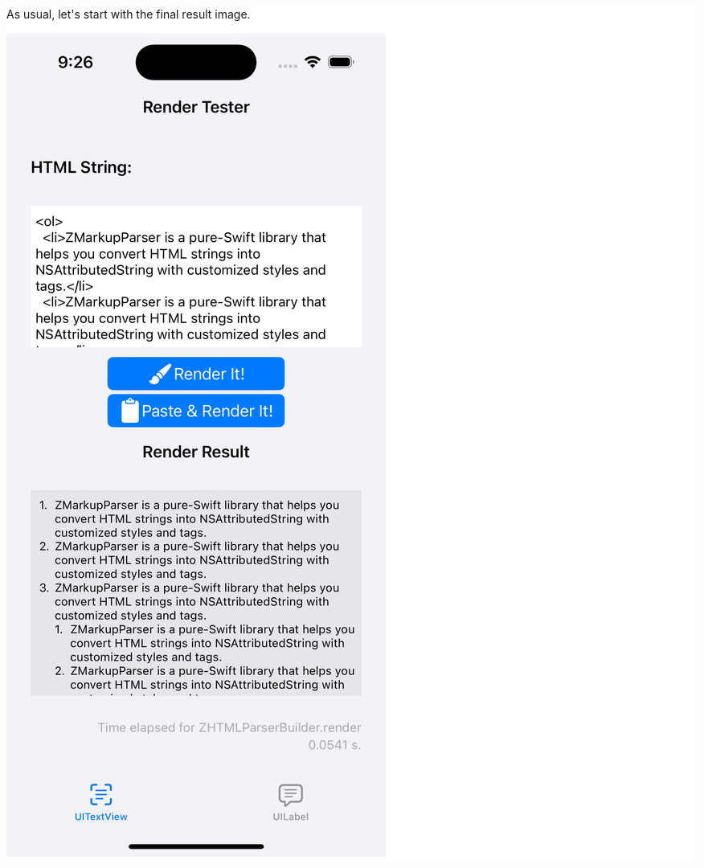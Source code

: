 As usual, let's start with the final result image.

![](/assets/2981dc0fcd58/1*OdIqci0oQ5leHuPpNyZm1g.png)
